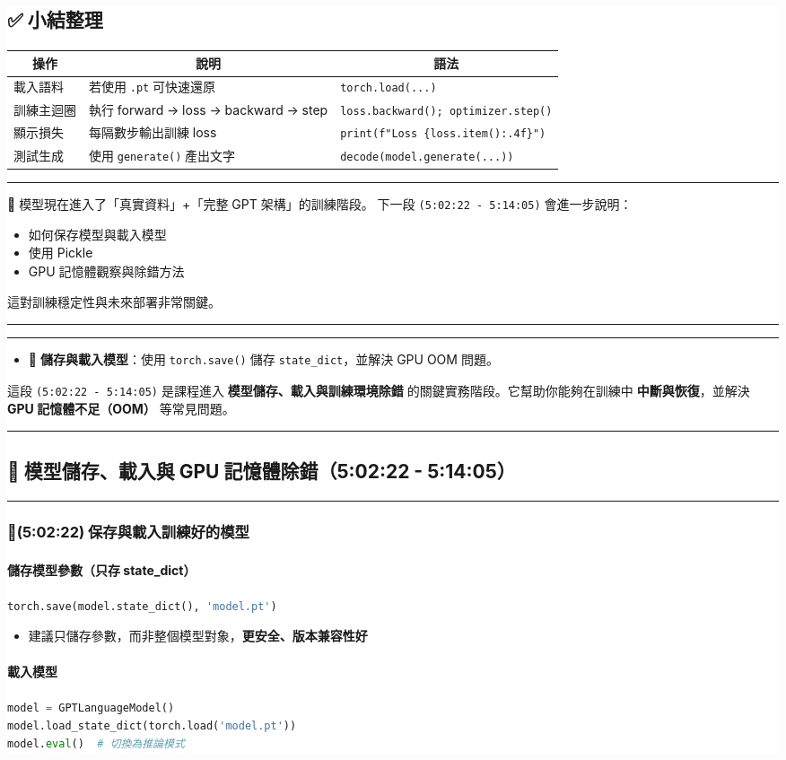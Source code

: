 
## ✅ 小結整理

| 操作       | 說明                                  | 語法                                |
| ---------- | ------------------------------------- | ----------------------------------- |
| 載入語料   | 若使用 `.pt` 可快速還原               | `torch.load(...)`                   |
| 訓練主迴圈 | 執行 forward → loss → backward → step | `loss.backward(); optimizer.step()` |
| 顯示損失   | 每隔數步輸出訓練 loss                 | `print(f"Loss {loss.item():.4f}")`  |
| 測試生成   | 使用 `generate()` 產出文字            | `decode(model.generate(...))`       |

---

📌 模型現在進入了「真實資料」+「完整 GPT 架構」的訓練階段。
下一段 `(5:02:22 - 5:14:05)` 會進一步說明：

- 如何保存模型與載入模型
- 使用 Pickle
- GPU 記憶體觀察與除錯方法

這對訓練穩定性與未來部署非常關鍵。

---

---

- 💾 **儲存與載入模型**：使用 `torch.save()` 儲存 `state_dict`，並解決 GPU OOM 問題。

這段 `(5:02:22 - 5:14:05)` 是課程進入 **模型儲存、載入與訓練環境除錯** 的關鍵實務階段。它幫助你能夠在訓練中 **中斷與恢復**，並解決 **GPU 記憶體不足（OOM）** 等常見問題。

---

## 💾 模型儲存、載入與 GPU 記憶體除錯（5:02:22 - 5:14:05）

---

### 🔹(5:02:22) 保存與載入訓練好的模型

#### 儲存模型參數（只存 state_dict）

```python
torch.save(model.state_dict(), 'model.pt')
```

- 建議只儲存參數，而非整個模型對象，**更安全、版本兼容性好**

#### 載入模型

```python
model = GPTLanguageModel()
model.load_state_dict(torch.load('model.pt'))
model.eval()  # 切換為推論模式
```
